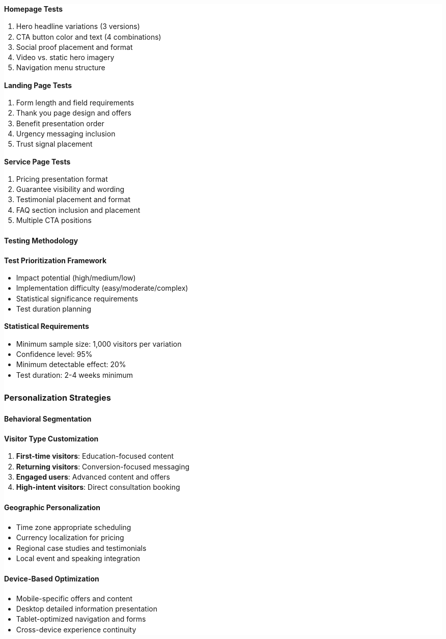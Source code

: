 **Homepage Tests**
1. Hero headline variations (3 versions)
2. CTA button color and text (4 combinations)
3. Social proof placement and format
4. Video vs. static hero imagery
5. Navigation menu structure

**Landing Page Tests**
1. Form length and field requirements
2. Thank you page design and offers
3. Benefit presentation order
4. Urgency messaging inclusion
5. Trust signal placement

**Service Page Tests**
1. Pricing presentation format
2. Guarantee visibility and wording
3. Testimonial placement and format
4. FAQ section inclusion and placement
5. Multiple CTA positions

#### Testing Methodology
**Test Prioritization Framework**
- Impact potential (high/medium/low)
- Implementation difficulty (easy/moderate/complex)
- Statistical significance requirements
- Test duration planning

**Statistical Requirements**
- Minimum sample size: 1,000 visitors per variation
- Confidence level: 95%
- Minimum detectable effect: 20%
- Test duration: 2-4 weeks minimum

### Personalization Strategies

#### Behavioral Segmentation
**Visitor Type Customization**
1. **First-time visitors**: Education-focused content
2. **Returning visitors**: Conversion-focused messaging
3. **Engaged users**: Advanced content and offers
4. **High-intent visitors**: Direct consultation booking

#### Geographic Personalization
- Time zone appropriate scheduling
- Currency localization for pricing
- Regional case studies and testimonials
- Local event and speaking integration

#### Device-Based Optimization
- Mobile-specific offers and content
- Desktop detailed information presentation
- Tablet-optimized navigation and forms
- Cross-device experience continuity
